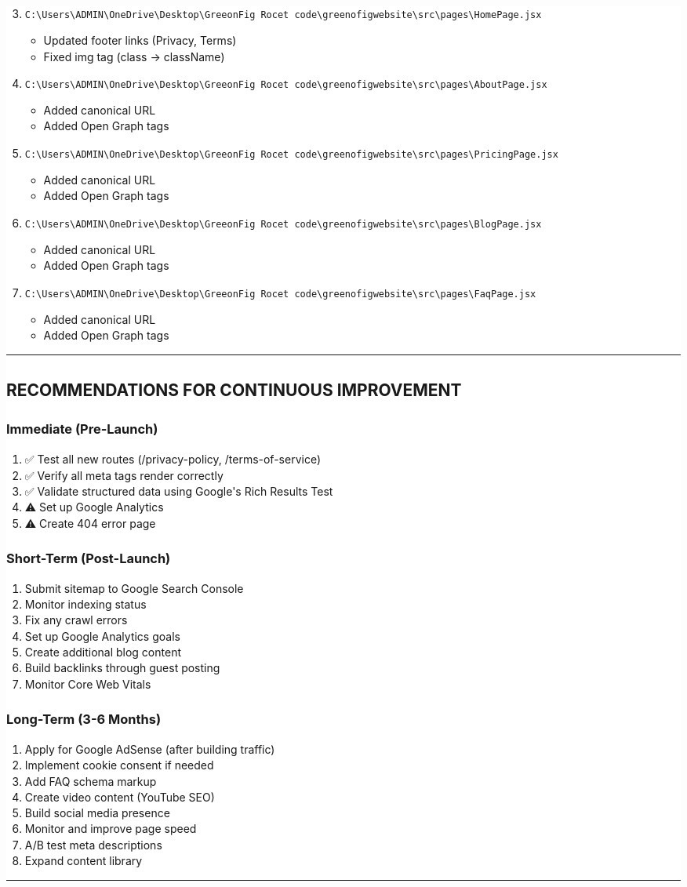 3. `C:\Users\ADMIN\OneDrive\Desktop\GreeonFig Rocet code\greenofigwebsite\src\pages\HomePage.jsx`
   - Updated footer links (Privacy, Terms)
   - Fixed img tag (class → className)

4. `C:\Users\ADMIN\OneDrive\Desktop\GreeonFig Rocet code\greenofigwebsite\src\pages\AboutPage.jsx`
   - Added canonical URL
   - Added Open Graph tags

5. `C:\Users\ADMIN\OneDrive\Desktop\GreeonFig Rocet code\greenofigwebsite\src\pages\PricingPage.jsx`
   - Added canonical URL
   - Added Open Graph tags

6. `C:\Users\ADMIN\OneDrive\Desktop\GreeonFig Rocet code\greenofigwebsite\src\pages\BlogPage.jsx`
   - Added canonical URL
   - Added Open Graph tags

7. `C:\Users\ADMIN\OneDrive\Desktop\GreeonFig Rocet code\greenofigwebsite\src\pages\FaqPage.jsx`
   - Added canonical URL
   - Added Open Graph tags

---

## RECOMMENDATIONS FOR CONTINUOUS IMPROVEMENT

### Immediate (Pre-Launch)
1. ✅ Test all new routes (/privacy-policy, /terms-of-service)
2. ✅ Verify all meta tags render correctly
3. ✅ Validate structured data using Google's Rich Results Test
4. ⚠️ Set up Google Analytics
5. ⚠️ Create 404 error page

### Short-Term (Post-Launch)
1. Submit sitemap to Google Search Console
2. Monitor indexing status
3. Fix any crawl errors
4. Set up Google Analytics goals
5. Create additional blog content
6. Build backlinks through guest posting
7. Monitor Core Web Vitals

### Long-Term (3-6 Months)
1. Apply for Google AdSense (after building traffic)
2. Implement cookie consent if needed
3. Add FAQ schema markup
4. Create video content (YouTube SEO)
5. Build social media presence
6. Monitor and improve page speed
7. A/B test meta descriptions
8. Expand content library

---
